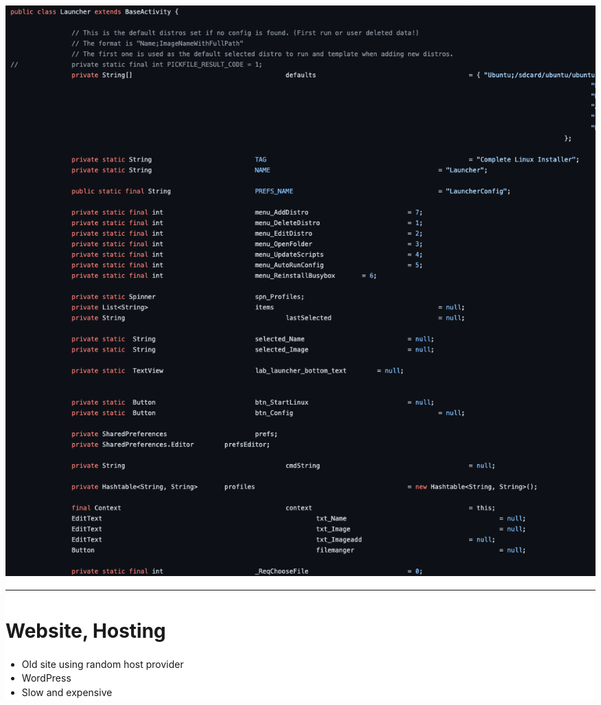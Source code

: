 ![bg right width:600px](images/codebase.png)
 

---

# Website, Hosting

* Old site using random host provider
* WordPress
* Slow and expensive
